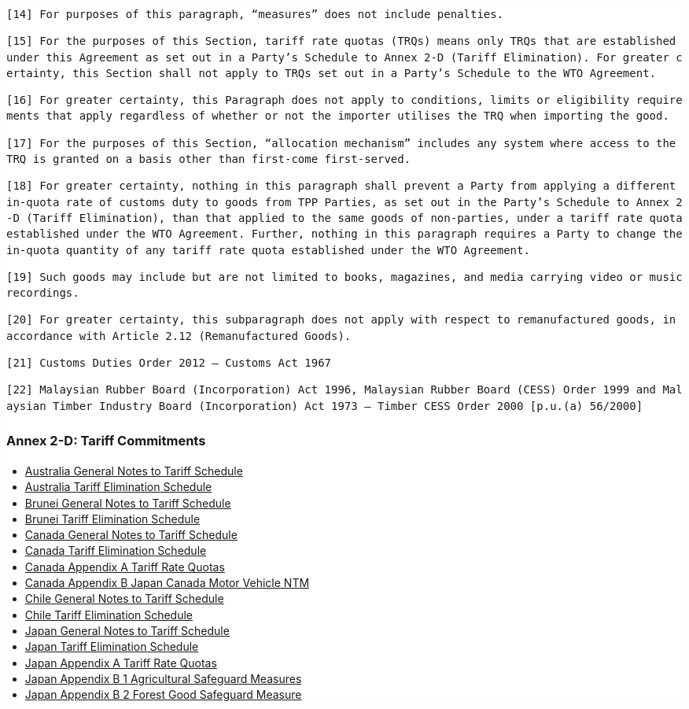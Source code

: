 <pre name="ee39" id="ee39">[14] For purposes of this paragraph, “measures” does not include penalties.</pre>

<pre name="eb0b" id="eb0b">[15] For the purposes of this Section, tariff rate quotas (TRQs) means only TRQs that are established under this Agreement as set out in a Party’s Schedule to Annex 2-D (Tariff Elimination). For greater certainty, this Section shall not apply to TRQs set out in a Party’s Schedule to the WTO Agreement.</pre>

<pre name="4f35" id="4f35">[16] For greater certainty, this Paragraph does not apply to conditions, limits or eligibility requirements that apply regardless of whether or not the importer utilises the TRQ when importing the good.</pre>

<pre name="4ac3" id="4ac3">[17] For the purposes of this Section, “allocation mechanism” includes any system where access to the TRQ is granted on a basis other than first-come first-served.</pre>

<pre name="b68b" id="b68b">[18] For greater certainty, nothing in this paragraph shall prevent a Party from applying a different in-quota rate of customs duty to goods from TPP Parties, as set out in the Party’s Schedule to Annex 2-D (Tariff Elimination), than that applied to the same goods of non-parties, under a tariff rate quota established under the WTO Agreement. Further, nothing in this paragraph requires a Party to change the in-quota quantity of any tariff rate quota established under the WTO Agreement.</pre>

<pre name="9d95" id="9d95">[19] Such goods may include but are not limited to books, magazines, and media carrying video or music recordings.</pre>

<pre name="7286" id="7286">[20] For greater certainty, this subparagraph does not apply with respect to remanufactured goods, in accordance with Article 2.12 (Remanufactured Goods).</pre>

<pre name="30fd" id="30fd">[21] Customs Duties Order 2012 — Customs Act 1967</pre>

<pre name="cedb" id="cedb">[22] Malaysian Rubber Board (Incorporation) Act 1996, Malaysian Rubber Board (CESS) Order 1999 and Malaysian Timber Industry Board (Incorporation) Act 1973 — Timber CESS Order 2000 [p.u.(a) 56/2000]</pre>

### **Annex 2-D: Tariff Commitments**

*   [Australia General Notes to Tariff Schedule](http://ustr.gov/sites/default/files/TPP-Final-Text-Australia-General-Notes-to-Tariff-Schedule.pdf)
*   [Australia Tariff Elimination Schedule](http://ustr.gov/sites/default/files/TPP-Final-Text-Australia-Tariff-Elimination-Schedule.pdf)
*   [Brunei General Notes to Tariff Schedule](https://ustr.gov/sites/default/files/TPP-Final-Text-Brunei-General-Notes-to-Schedule.pdf)
*   [Brunei Tariff Elimination Schedule](http://ustr.gov/sites/default/files/TPP-Final-Text-Brunei-Tariff-Elimination-Schedule.pdf)
*   [Canada General Notes to Tariff Schedule](https://ustr.gov/sites/default/files/TPP-Final-Text-Canada-General-Notes-to-Tariff-Schedule.pdf)
*   [Canada Tariff Elimination Schedule](http://ustr.gov/sites/default/files/TPP-Final-Text-Canada-Tariff-Elimination-Schedule.pdf)
*   [Canada Appendix A Tariff Rate Quotas](http://ustr.gov/sites/default/files/TPP-Final-Text-Canada-Appendix-A-Tariff-Rate-Quotas.pdf)
*   [Canada Appendix B Japan Canada Motor Vehicle NTM](http://ustr.gov/sites/default/files/TPP-Final-Text-Canada-Appendix-B-Japan-Canada-Motor-Vehicle-NTM.pdf)
*   [Chile General Notes to Tariff Schedule](http://ustr.gov/sites/default/files/TPP-Final-Text-Chile-General-Notes-to-Tariff-Schedule.pdf)
*   [Chile Tariff Elimination Schedule](http://ustr.gov/sites/default/files/TPP-Final-Text-Chile-Tariff-Elimination-Schedule.pdf)
*   [Japan General Notes to Tariff Schedule](http://ustr.gov/sites/default/files/TPP-Final-Text-Japan-General-Notes-to-Tariff-Schedule.pdf)
*   [Japan Tariff Elimination Schedule](http://ustr.gov/sites/default/files/TPP-Final-Text-Japan-Tariff-Elimination-Schedule.pdf)
*   [Japan Appendix A Tariff Rate Quotas](http://ustr.gov/sites/default/files/TPP-Final-Text-Japan-Appendix-A-Tariff-Rate-Quotas.pdf)
*   [Japan Appendix B 1 Agricultural Safeguard Measures](http://ustr.gov/sites/default/files/TPP-Final-Text-Japan-Appendix-B-1-Agricultural-Safeguard-Measures.pdf)
*   [Japan Appendix B 2 Forest Good Safeguard Measure](http://ustr.gov/sites/default/files/TPP-Final-Text-Japan-Appendix-B-2-Forest-Good-%20Safeguard-Measure.pdf)